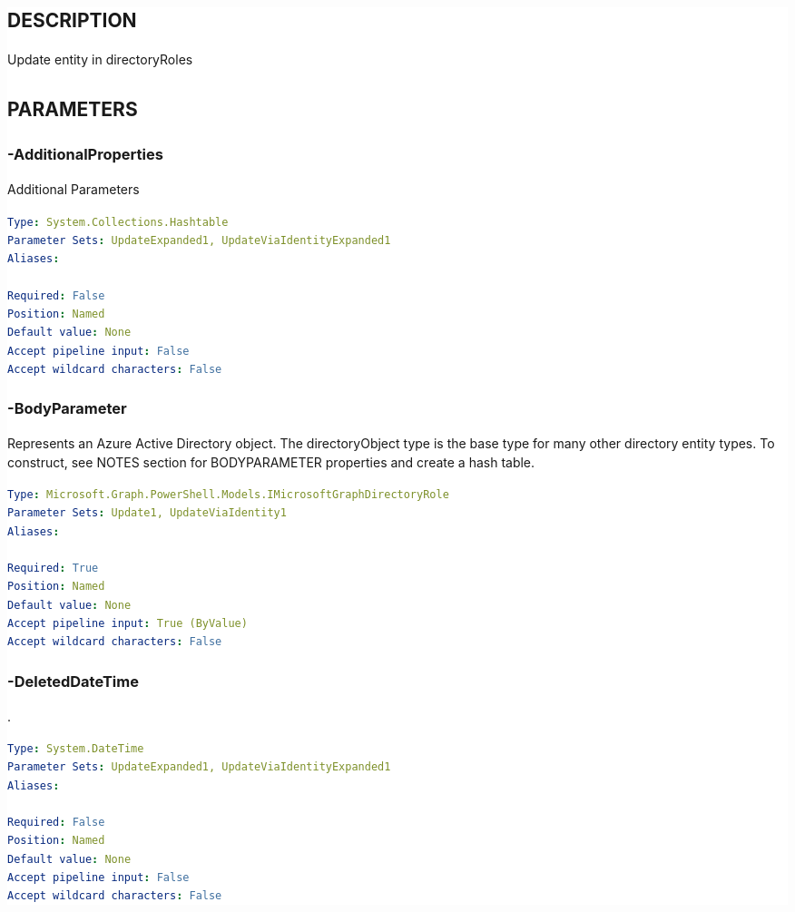 ## DESCRIPTION
Update entity in directoryRoles

## PARAMETERS

### -AdditionalProperties
Additional Parameters

```yaml
Type: System.Collections.Hashtable
Parameter Sets: UpdateExpanded1, UpdateViaIdentityExpanded1
Aliases:

Required: False
Position: Named
Default value: None
Accept pipeline input: False
Accept wildcard characters: False
```

### -BodyParameter
Represents an Azure Active Directory object.
The directoryObject type is the base type for many other directory entity types.
To construct, see NOTES section for BODYPARAMETER properties and create a hash table.

```yaml
Type: Microsoft.Graph.PowerShell.Models.IMicrosoftGraphDirectoryRole
Parameter Sets: Update1, UpdateViaIdentity1
Aliases:

Required: True
Position: Named
Default value: None
Accept pipeline input: True (ByValue)
Accept wildcard characters: False
```

### -DeletedDateTime
.

```yaml
Type: System.DateTime
Parameter Sets: UpdateExpanded1, UpdateViaIdentityExpanded1
Aliases:

Required: False
Position: Named
Default value: None
Accept pipeline input: False
Accept wildcard characters: False
```
